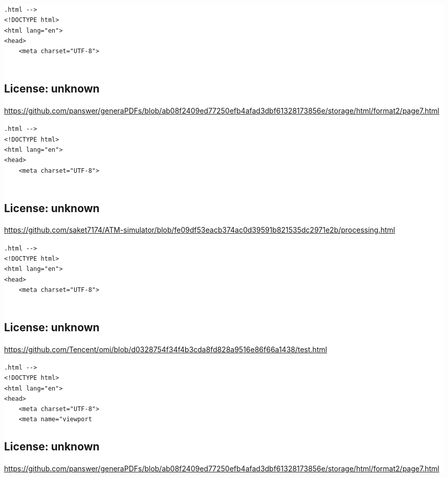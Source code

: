 ```
.html -->
<!DOCTYPE html>
<html lang="en">
<head>
    <meta charset="UTF-8">
    
```


## License: unknown
https://github.com/panswer/generaPDFs/blob/ab08f2409ed77250efb4afad3dbf61328173856e/storage/html/format2/page7.html

```
.html -->
<!DOCTYPE html>
<html lang="en">
<head>
    <meta charset="UTF-8">
    
```


## License: unknown
https://github.com/saket7174/ATM-simulator/blob/fe09df53eacb374ac0d39591b821535dc2971e2b/processing.html

```
.html -->
<!DOCTYPE html>
<html lang="en">
<head>
    <meta charset="UTF-8">
    
```


## License: unknown
https://github.com/Tencent/omi/blob/d0328754f34f4b3cda8fd828a9516e86f66a1438/test.html

```
.html -->
<!DOCTYPE html>
<html lang="en">
<head>
    <meta charset="UTF-8">
    <meta name="viewport
```


## License: unknown
https://github.com/panswer/generaPDFs/blob/ab08f2409ed77250efb4afad3dbf61328173856e/storage/html/format2/page7.html
